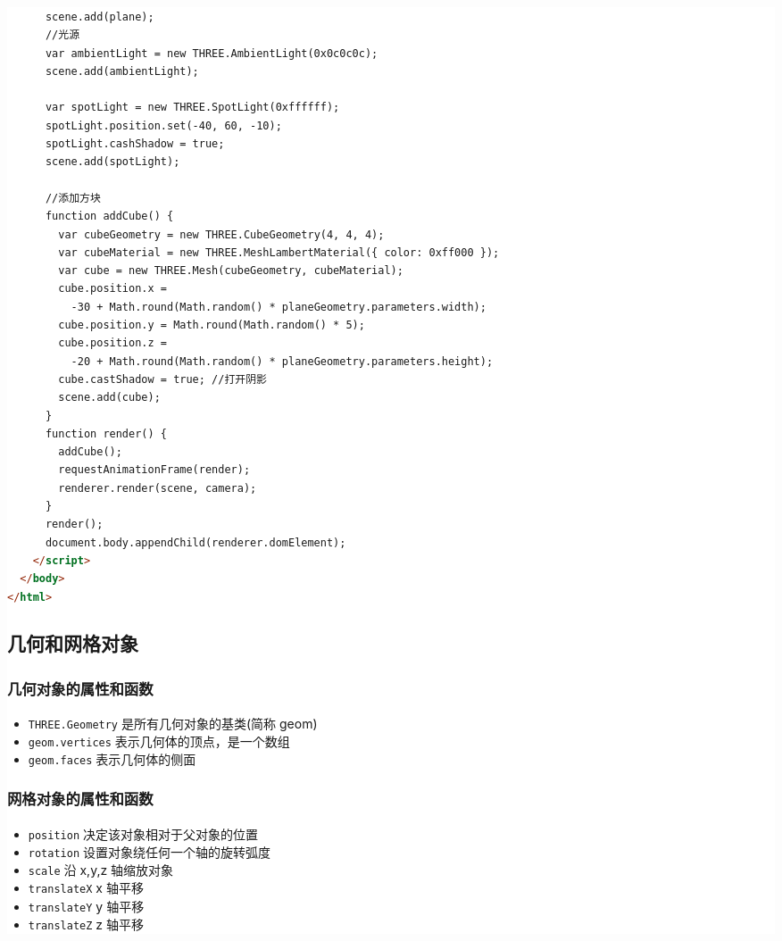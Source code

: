 ```html
      scene.add(plane);
      //光源
      var ambientLight = new THREE.AmbientLight(0x0c0c0c);
      scene.add(ambientLight);

      var spotLight = new THREE.SpotLight(0xffffff);
      spotLight.position.set(-40, 60, -10);
      spotLight.cashShadow = true;
      scene.add(spotLight);

      //添加方块
      function addCube() {
        var cubeGeometry = new THREE.CubeGeometry(4, 4, 4);
        var cubeMaterial = new THREE.MeshLambertMaterial({ color: 0xff000 });
        var cube = new THREE.Mesh(cubeGeometry, cubeMaterial);
        cube.position.x =
          -30 + Math.round(Math.random() * planeGeometry.parameters.width);
        cube.position.y = Math.round(Math.random() * 5);
        cube.position.z =
          -20 + Math.round(Math.random() * planeGeometry.parameters.height);
        cube.castShadow = true; //打开阴影
        scene.add(cube);
      }
      function render() {
        addCube();
        requestAnimationFrame(render);
        renderer.render(scene, camera);
      }
      render();
      document.body.appendChild(renderer.domElement);
    </script>
  </body>
</html>
```

## 几何和网格对象

### 几何对象的属性和函数

- `THREE.Geometry` 是所有几何对象的基类(简称 geom)
- `geom.vertices` 表示几何体的顶点，是一个数组
- `geom.faces` 表示几何体的侧面

### 网格对象的属性和函数

- `position` 决定该对象相对于父对象的位置
- `rotation` 设置对象绕任何一个轴的旋转弧度
- `scale` 沿 x,y,z 轴缩放对象
- `translateX` x 轴平移
- `translateY` y 轴平移
- `translateZ` z 轴平移
